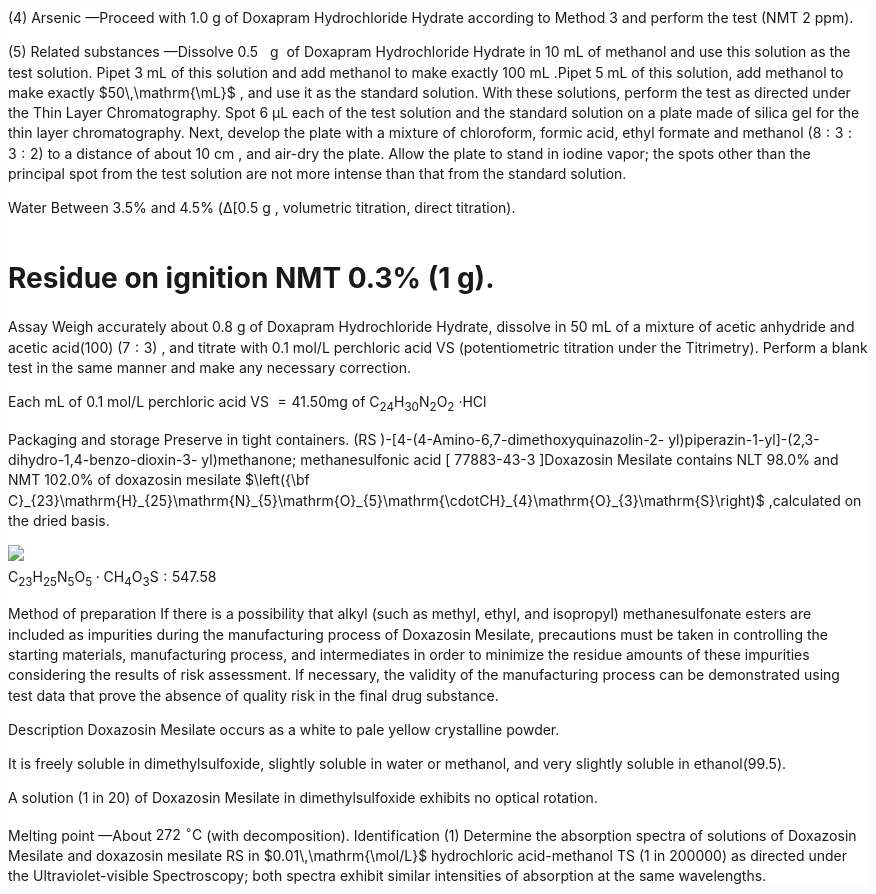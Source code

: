 (4) Arsenic —Proceed with $1.0~\mathrm{g}$ of Doxapram Hydrochloride Hydrate according to Method 3 and perform the test (NMT 2 ppm).  

(5) Related substances —Dissolve $0.5\ \ \mathrm{~g~}$ of Doxapram Hydrochloride Hydrate in $10~\mathrm{mL}$ of methanol and use this solution as the test solution. Pipet $3\ \mathrm{mL}$ of this solution and add methanol to make exactly $100~\mathrm{mL}$ .Pipet $5\;\mathrm{mL}$ of this solution, add methanol to make exactly $50\,\mathrm{\mL}$ , and use it as the standard solution. With these solutions, perform the test as directed under the Thin Layer Chromatography. Spot $6~\upmu\mathrm{L}$ each of the test solution and the standard solution on a plate made of silica gel for the thin layer chromatography. Next, develop the plate with a mixture of chloroform, formic acid, ethyl formate and methanol $(8:3:3:2)$ to a distance of about $10~\mathrm{cm}$ , and air-dry the plate. Allow the plate to stand in iodine vapor; the spots other than the principal spot from the test solution are not more intense than that from the standard solution.  

Water Between $3.5\%$ and $4.5\%$ ($\mathrm{\Delta}[0.5~\mathrm{g}$ , volumetric titration, direct titration).  

# Residue on ignition NMT $0.3\%$ (1 g).  

Assay Weigh accurately about $0.8~\mathrm{g}$ of Doxapram Hydrochloride Hydrate, dissolve in $50~\mathrm{mL}$ of a mixture of acetic anhydride and acetic acid(100) $(7:3)$ , and titrate with $0.1\ \mathrm{mol/L}$ perchloric acid VS (potentiometric titration under the Titrimetry). Perform a blank test in the same manner and make any necessary correction.  

Each mL of $0.1\ \mathrm{mol/L}$ perchloric acid VS $=41.50\mathrm{mg}$ of $\mathrm{C}_{24}\mathrm{H}_{30}\mathrm{N}_{2}\mathrm{O}_{2}$ ·HCl  

Packaging and storage Preserve in tight containers. (RS )-[4-(4-Amino-6,7-dimethoxyquinazolin-2- yl)piperazin-1-yl]-(2,3-dihydro-1,4-benzo-dioxin-3- yl)methanone; methanesulfonic acid [ 77883-43-3 ]Doxazosin Mesilate contains NLT $98.0\%$ and NMT $102.0\%$ of doxazosin mesilate $\left({\bf C}_{23}\mathrm{H}_{25}\mathrm{N}_{5}\mathrm{O}_{5}\mathrm{\cdotCH}_{4}\mathrm{O}_{3}\mathrm{S}\right)$ ,calculated on the dried basis.  

![](images/9bec7c5561d814335810bc8ddbe475d09d00d725b32fb4c9a6dd90c499484d49.jpg)  
$\mathrm{C_{23}H_{25}N_{5}O_{5}{\cdot}C H_{4}O_{3}S:547.58}$  

Method of preparation If there is a possibility that alkyl (such as methyl, ethyl, and isopropyl) methanesulfonate esters are included as impurities during the manufacturing process of Doxazosin Mesilate, precautions must be taken in controlling the starting materials, manufacturing process, and intermediates in order to minimize the residue amounts of these impurities considering the results of risk assessment. If necessary, the validity of the manufacturing process can be demonstrated using test data that prove the absence of quality risk in the final drug substance.  

Description Doxazosin Mesilate occurs as a white to pale yellow crystalline powder.  

It is freely soluble in dimethylsulfoxide, slightly soluble in water or methanol, and very slightly soluble in ethanol(99.5).  

A solution (1 in 20) of Doxazosin Mesilate in dimethylsulfoxide exhibits no optical rotation.  

Melting point —About $272~^{\circ}\mathrm{C}$ (with decomposition). Identification (1) Determine the absorption spectra of solutions of Doxazosin Mesilate and doxazosin mesilate RS in $0.01\,\mathrm{\mol/L}$ hydrochloric acid-methanol TS (1 in 200000) as directed under the Ultraviolet-visible Spectroscopy; both spectra exhibit similar intensities of absorption at the same wavelengths.  
